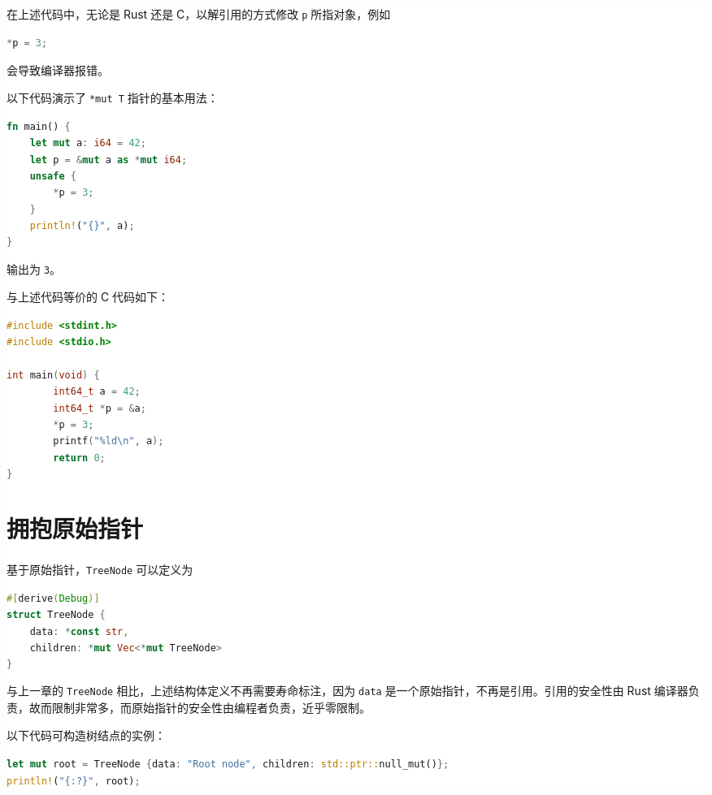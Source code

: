 在上述代码中，无论是 Rust 还是 C，以解引用的方式修改 `p` 所指对象，例如

```c
*p = 3;
```

会导致编译器报错。

以下代码演示了 `*mut T` 指针的基本用法：

```rust
fn main() {
    let mut a: i64 = 42;
    let p = &mut a as *mut i64;
    unsafe {
        *p = 3;
    }
    println!("{}", a);
}
```

输出为 `3`。

与上述代码等价的 C 代码如下：

```c
#include <stdint.h>
#include <stdio.h>

int main(void) {
        int64_t a = 42;
        int64_t *p = &a;
        *p = 3;
        printf("%ld\n", a);
        return 0;
}
```

# 拥抱原始指针

基于原始指针，`TreeNode` 可以定义为

```rust
#[derive(Debug)]
struct TreeNode {
    data: *const str,
    children: *mut Vec<*mut TreeNode>
}
```

与上一章的 `TreeNode` 相比，上述结构体定义不再需要寿命标注，因为 `data` 是一个原始指针，不再是引用。引用的安全性由 Rust 编译器负责，故而限制非常多，而原始指针的安全性由编程者负责，近乎零限制。

以下代码可构造树结点的实例：

```rust
let mut root = TreeNode {data: "Root node", children: std::ptr::null_mut()};
println!("{:?}", root);
```

